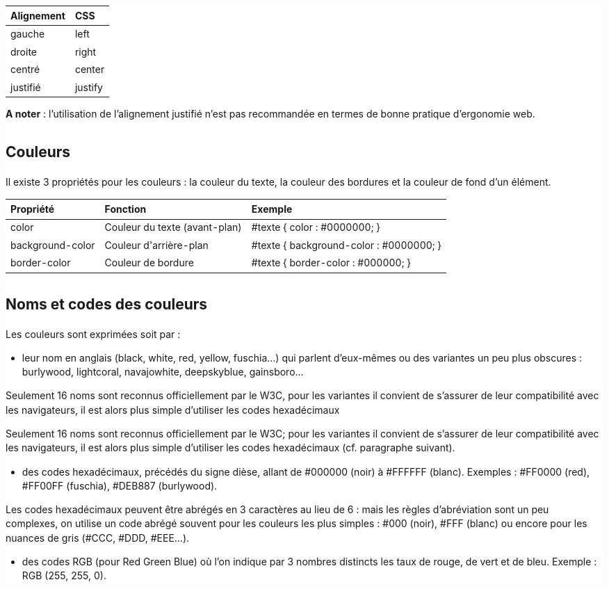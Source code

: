 

|Alignement|	CSS|
|:-|:-|
|gauche|	left|
|droite|	right|
|centré|	center|
|justifié|justify|
	
**A noter** : l’utilisation de l’alignement justifié n’est pas recommandée en termes de bonne pratique d’ergonomie web. 	

## Couleurs 

Il existe 3 propriétés pour les couleurs : la couleur du texte, la couleur des bordures et la couleur de fond d’un élément.

|Propriété|	Fonction|Exemple|
|:-|:-|:-|
|color| Couleur du texte (avant-plan)|#texte { color : #0000000; }|
|background-color| Couleur d'arrière-plan|#texte { background-color : #0000000; }|
|border-color|	Couleur de bordure|#texte { border-color : #000000; }|

## Noms et codes des couleurs

Les couleurs sont exprimées soit par :

*	leur nom en anglais (black, white, red, yellow, fuschia…) qui parlent d’eux-mêmes ou des variantes un peu plus obscures :  burlywood, lightcoral, navajowhite, deepskyblue, gainsboro... 

Seulement 16 noms sont reconnus officiellement par le W3C, pour les variantes il convient de s’assurer de leur compatibilité avec les navigateurs, il est alors plus simple d’utiliser les codes hexadécimaux

Seulement 16 noms sont reconnus officiellement par le W3C; pour les variantes il convient de s’assurer de leur compatibilité avec les navigateurs, il est alors plus simple d’utiliser les codes hexadécimaux (cf. paragraphe suivant).

*	des codes hexadécimaux, précédés du signe dièse, allant de #000000 (noir) à #FFFFFF (blanc). Exemples : #FF0000 (red), #FF00FF (fuschia), #DEB887 (burlywood).

Les codes hexadécimaux peuvent être abrégés en 3 caractères au lieu de 6 : mais les règles d’abréviation sont un peu complexes, on utilise un code abrégé souvent pour les couleurs les plus simples :  #000 (noir), #FFF (blanc) ou encore pour les nuances de gris (#CCC, #DDD, #EEE…). 

*	 des codes RGB (pour Red Green Blue) où l’on indique par 3 nombres distincts les taux de rouge, de vert et de bleu. Exemple : RGB (255, 255, 0). 
